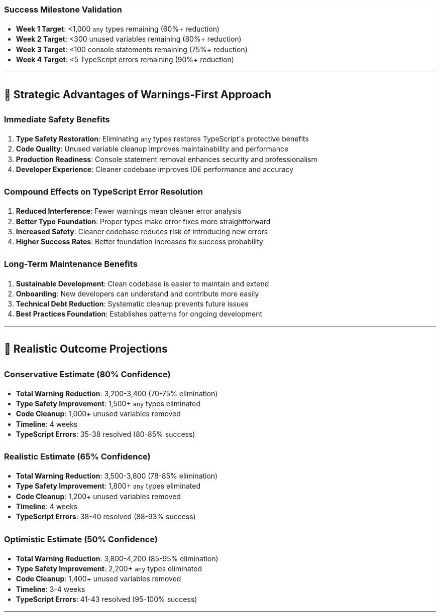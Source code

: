 ### **Success Milestone Validation**
- **Week 1 Target**: <1,000 `any` types remaining (60%+ reduction)
- **Week 2 Target**: <300 unused variables remaining (80%+ reduction)
- **Week 3 Target**: <100 console statements remaining (75%+ reduction)  
- **Week 4 Target**: <5 TypeScript errors remaining (90%+ reduction)

---

## 🎯 **Strategic Advantages of Warnings-First Approach**

### **Immediate Safety Benefits**
1. **Type Safety Restoration**: Eliminating `any` types restores TypeScript's protective benefits
2. **Code Quality**: Unused variable cleanup improves maintainability and performance
3. **Production Readiness**: Console statement removal enhances security and professionalism
4. **Developer Experience**: Cleaner codebase improves IDE performance and accuracy

### **Compound Effects on TypeScript Error Resolution**
1. **Reduced Interference**: Fewer warnings mean cleaner error analysis
2. **Better Type Foundation**: Proper types make error fixes more straightforward
3. **Increased Safety**: Cleaner codebase reduces risk of introducing new errors
4. **Higher Success Rates**: Better foundation increases fix success probability

### **Long-Term Maintenance Benefits**
1. **Sustainable Development**: Clean codebase is easier to maintain and extend
2. **Onboarding**: New developers can understand and contribute more easily
3. **Technical Debt Reduction**: Systematic cleanup prevents future issues
4. **Best Practices Foundation**: Establishes patterns for ongoing development

---

## 🔮 **Realistic Outcome Projections**

### **Conservative Estimate (80% Confidence)**
- **Total Warning Reduction**: 3,200-3,400 (70-75% elimination)
- **Type Safety Improvement**: 1,500+ `any` types eliminated
- **Code Cleanup**: 1,000+ unused variables removed
- **Timeline**: 4 weeks
- **TypeScript Errors**: 35-38 resolved (80-85% success)

### **Realistic Estimate (65% Confidence)**  
- **Total Warning Reduction**: 3,500-3,800 (78-85% elimination)
- **Type Safety Improvement**: 1,800+ `any` types eliminated
- **Code Cleanup**: 1,200+ unused variables removed
- **Timeline**: 4 weeks
- **TypeScript Errors**: 38-40 resolved (88-93% success)

### **Optimistic Estimate (50% Confidence)**
- **Total Warning Reduction**: 3,800-4,200 (85-95% elimination)
- **Type Safety Improvement**: 2,200+ `any` types eliminated  
- **Code Cleanup**: 1,400+ unused variables removed
- **Timeline**: 3-4 weeks
- **TypeScript Errors**: 41-43 resolved (95-100% success)

---